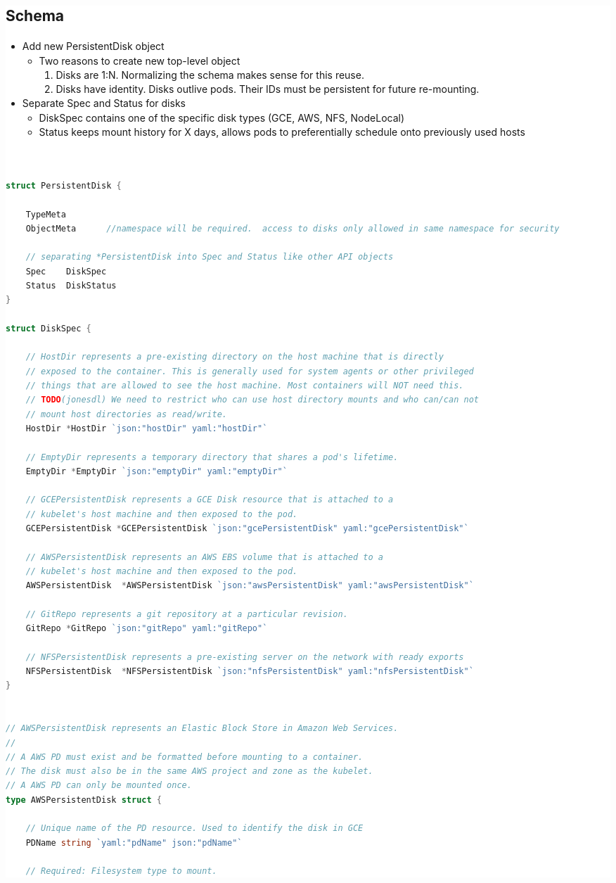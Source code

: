 ## <a name=schema></a>Schema

* Add new PersistentDisk object
    * Two reasons to create new top-level object
        1. Disks are 1:N.  Normalizing the schema makes sense for this reuse.
        2. Disks have identity. Disks outlive pods. Their IDs must be persistent for future re-mounting.  
* Separate Spec and Status for disks
    * DiskSpec contains one of the specific disk types (GCE, AWS, NFS, NodeLocal)
    * Status keeps mount history for X days, allows pods to preferentially schedule onto previously used hosts

```go


struct PersistentDisk {

    TypeMeta
    ObjectMeta      //namespace will be required.  access to disks only allowed in same namespace for security
	
	// separating *PersistentDisk into Spec and Status like other API objects
	Spec    DiskSpec
	Status  DiskStatus
}

struct DiskSpec {

	// HostDir represents a pre-existing directory on the host machine that is directly
	// exposed to the container. This is generally used for system agents or other privileged
	// things that are allowed to see the host machine. Most containers will NOT need this.
	// TODO(jonesdl) We need to restrict who can use host directory mounts and who can/can not
	// mount host directories as read/write.
	HostDir *HostDir `json:"hostDir" yaml:"hostDir"`
	
	// EmptyDir represents a temporary directory that shares a pod's lifetime.
	EmptyDir *EmptyDir `json:"emptyDir" yaml:"emptyDir"`
	
	// GCEPersistentDisk represents a GCE Disk resource that is attached to a
	// kubelet's host machine and then exposed to the pod.
	GCEPersistentDisk *GCEPersistentDisk `json:"gcePersistentDisk" yaml:"gcePersistentDisk"`
	
    // AWSPersistentDisk represents an AWS EBS volume that is attached to a
    // kubelet's host machine and then exposed to the pod.
	AWSPersistentDisk  *AWSPersistentDisk `json:"awsPersistentDisk" yaml:"awsPersistentDisk"`
	
	// GitRepo represents a git repository at a particular revision.
	GitRepo *GitRepo `json:"gitRepo" yaml:"gitRepo"`
	
	// NFSPersistentDisk represents a pre-existing server on the network with ready exports
	NFSPersistentDisk  *NFSPersistentDisk `json:"nfsPersistentDisk" yaml:"nfsPersistentDisk"`
}


// AWSPersistentDisk represents an Elastic Block Store in Amazon Web Services.
//
// A AWS PD must exist and be formatted before mounting to a container.
// The disk must also be in the same AWS project and zone as the kubelet.
// A AWS PD can only be mounted once.
type AWSPersistentDisk struct {

	// Unique name of the PD resource. Used to identify the disk in GCE
	PDName string `yaml:"pdName" json:"pdName"`
	
	// Required: Filesystem type to mount.
```